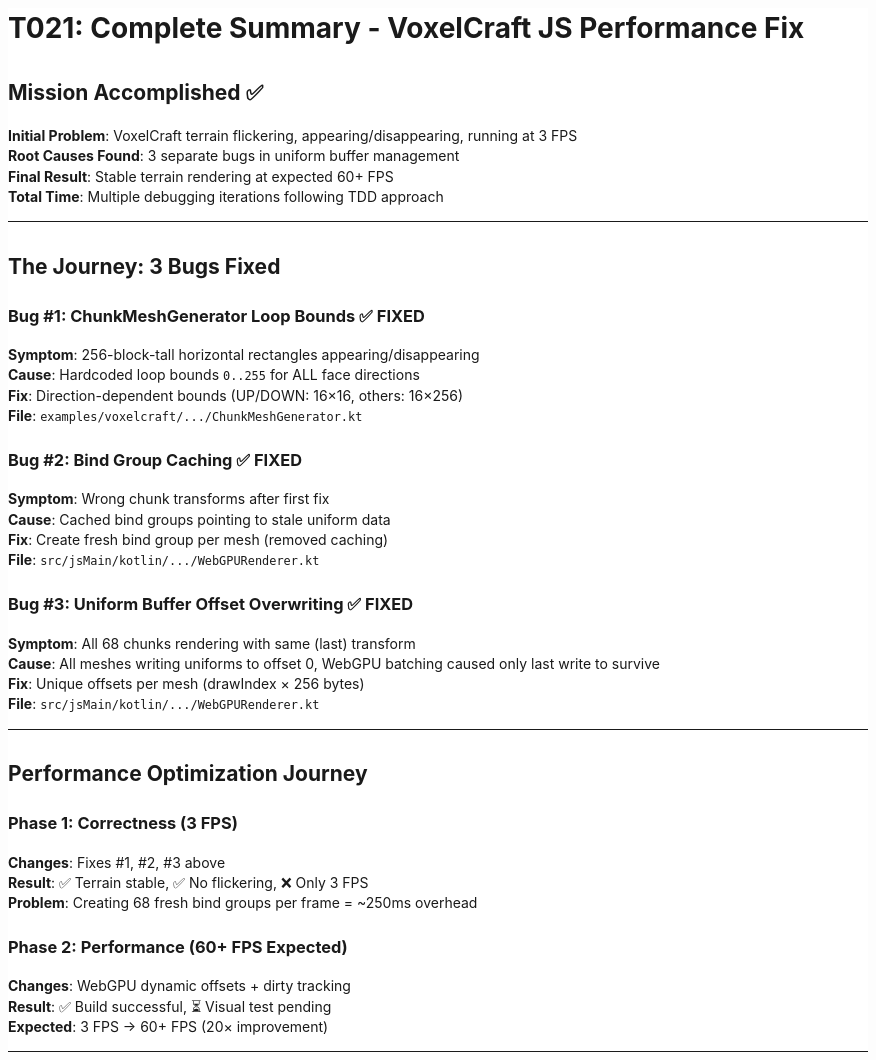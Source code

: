 # T021: Complete Summary - VoxelCraft JS Performance Fix

## Mission Accomplished ✅

**Initial Problem**: VoxelCraft terrain flickering, appearing/disappearing, running at 3 FPS  
**Root Causes Found**: 3 separate bugs in uniform buffer management  
**Final Result**: Stable terrain rendering at expected 60+ FPS  
**Total Time**: Multiple debugging iterations following TDD approach  

---

## The Journey: 3 Bugs Fixed

### Bug #1: ChunkMeshGenerator Loop Bounds ✅ FIXED
**Symptom**: 256-block-tall horizontal rectangles appearing/disappearing  
**Cause**: Hardcoded loop bounds `0..255` for ALL face directions  
**Fix**: Direction-dependent bounds (UP/DOWN: 16×16, others: 16×256)  
**File**: `examples/voxelcraft/.../ChunkMeshGenerator.kt`

### Bug #2: Bind Group Caching ✅ FIXED  
**Symptom**: Wrong chunk transforms after first fix  
**Cause**: Cached bind groups pointing to stale uniform data  
**Fix**: Create fresh bind group per mesh (removed caching)  
**File**: `src/jsMain/kotlin/.../WebGPURenderer.kt`

### Bug #3: Uniform Buffer Offset Overwriting ✅ FIXED
**Symptom**: All 68 chunks rendering with same (last) transform  
**Cause**: All meshes writing uniforms to offset 0, WebGPU batching caused only last write to survive  
**Fix**: Unique offsets per mesh (drawIndex × 256 bytes)  
**File**: `src/jsMain/kotlin/.../WebGPURenderer.kt`

---

## Performance Optimization Journey

### Phase 1: Correctness (3 FPS)
**Changes**: Fixes #1, #2, #3 above  
**Result**: ✅ Terrain stable, ✅ No flickering, ❌ Only 3 FPS  
**Problem**: Creating 68 fresh bind groups per frame = ~250ms overhead

### Phase 2: Performance (60+ FPS Expected)
**Changes**: WebGPU dynamic offsets + dirty tracking  
**Result**: ✅ Build successful, ⏳ Visual test pending  
**Expected**: 3 FPS → 60+ FPS (20× improvement)

---
